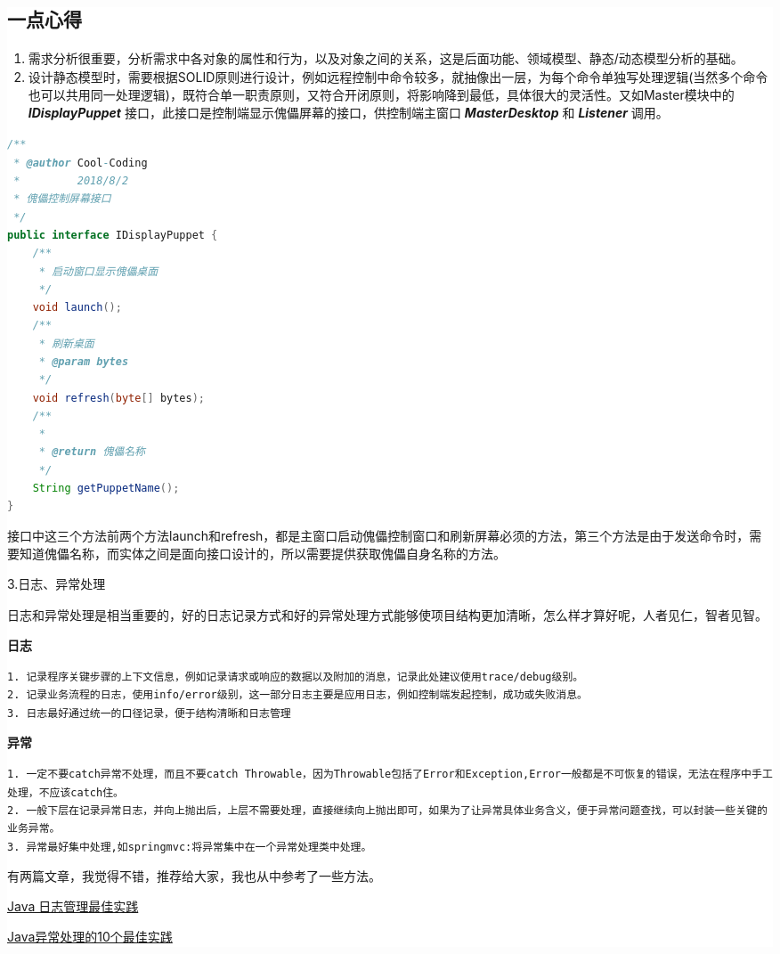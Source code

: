 ## 一点心得

1. 需求分析很重要，分析需求中各对象的属性和行为，以及对象之间的关系，这是后面功能、领域模型、静态/动态模型分析的基础。
2. 设计静态模型时，需要根据SOLID原则进行设计，例如远程控制中命令较多，就抽像出一层，为每个命令单独写处理逻辑(当然多个命令也可以共用同一处理逻辑)，既符合单一职责原则，又符合开闭原则，将影响降到最低，具体很大的灵活性。又如Master模块中的 ***IDisplayPuppet*** 接口，此接口是控制端显示傀儡屏幕的接口，供控制端主窗口 ***MasterDesktop*** 和 ***Listener*** 调用。
```java
/**
 * @author Cool-Coding
 *         2018/8/2
 * 傀儡控制屏幕接口
 */
public interface IDisplayPuppet {
    /**
     * 启动窗口显示傀儡桌面
     */
    void launch();
    /**
     * 刷新桌面
     * @param bytes
     */
    void refresh(byte[] bytes);
    /**
     *
     * @return 傀儡名称
     */
    String getPuppetName();
}
```
接口中这三个方法前两个方法launch和refresh，都是主窗口启动傀儡控制窗口和刷新屏幕必须的方法，第三个方法是由于发送命令时，需要知道傀儡名称，而实体之间是面向接口设计的，所以需要提供获取傀儡自身名称的方法。

3.日志、异常处理   

   日志和异常处理是相当重要的，好的日志记录方式和好的异常处理方式能够使项目结构更加清晰，怎么样才算好呢，人者见仁，智者见智。

  **日志**   
  
    1. 记录程序关键步骤的上下文信息，例如记录请求或响应的数据以及附加的消息，记录此处建议使用trace/debug级别。
    2. 记录业务流程的日志，使用info/error级别，这一部分日志主要是应用日志，例如控制端发起控制，成功或失败消息。
    3. 日志最好通过统一的口径记录，便于结构清晰和日志管理

  **异常**   
  
    1. 一定不要catch异常不处理，而且不要catch Throwable，因为Throwable包括了Error和Exception,Error一般都是不可恢复的错误，无法在程序中手工处理，不应该catch住。
    2. 一般下层在记录异常日志，并向上抛出后，上层不需要处理，直接继续向上抛出即可，如果为了让异常具体业务含义，便于异常问题查找，可以封装一些关键的业务异常。
    3. 异常最好集中处理,如springmvc:将异常集中在一个异常处理类中处理。

有两篇文章，我觉得不错，推荐给大家，我也从中参考了一些方法。

[Java 日志管理最佳实践](https://blog.csdn.net/f525921307/article/details/50519443)

[Java异常处理的10个最佳实践](http://www.importnew.com/20139.html)

